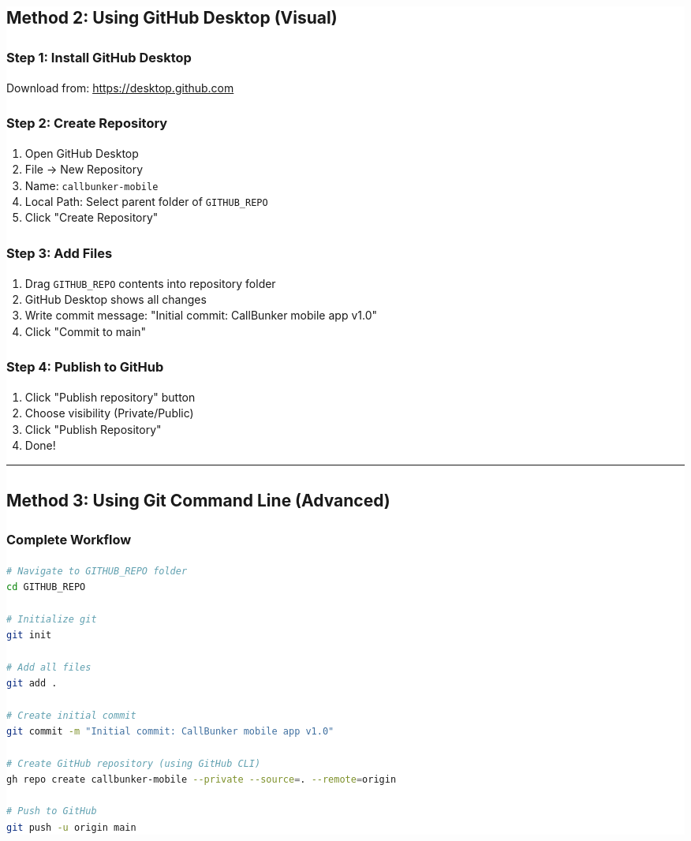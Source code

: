 
## Method 2: Using GitHub Desktop (Visual)

### Step 1: Install GitHub Desktop

Download from: https://desktop.github.com

### Step 2: Create Repository

1. Open GitHub Desktop
2. File → New Repository
3. Name: `callbunker-mobile`
4. Local Path: Select parent folder of `GITHUB_REPO`
5. Click "Create Repository"

### Step 3: Add Files

1. Drag `GITHUB_REPO` contents into repository folder
2. GitHub Desktop shows all changes
3. Write commit message: "Initial commit: CallBunker mobile app v1.0"
4. Click "Commit to main"

### Step 4: Publish to GitHub

1. Click "Publish repository" button
2. Choose visibility (Private/Public)
3. Click "Publish Repository"
4. Done!

---

## Method 3: Using Git Command Line (Advanced)

### Complete Workflow

```bash
# Navigate to GITHUB_REPO folder
cd GITHUB_REPO

# Initialize git
git init

# Add all files
git add .

# Create initial commit
git commit -m "Initial commit: CallBunker mobile app v1.0"

# Create GitHub repository (using GitHub CLI)
gh repo create callbunker-mobile --private --source=. --remote=origin

# Push to GitHub
git push -u origin main
```
